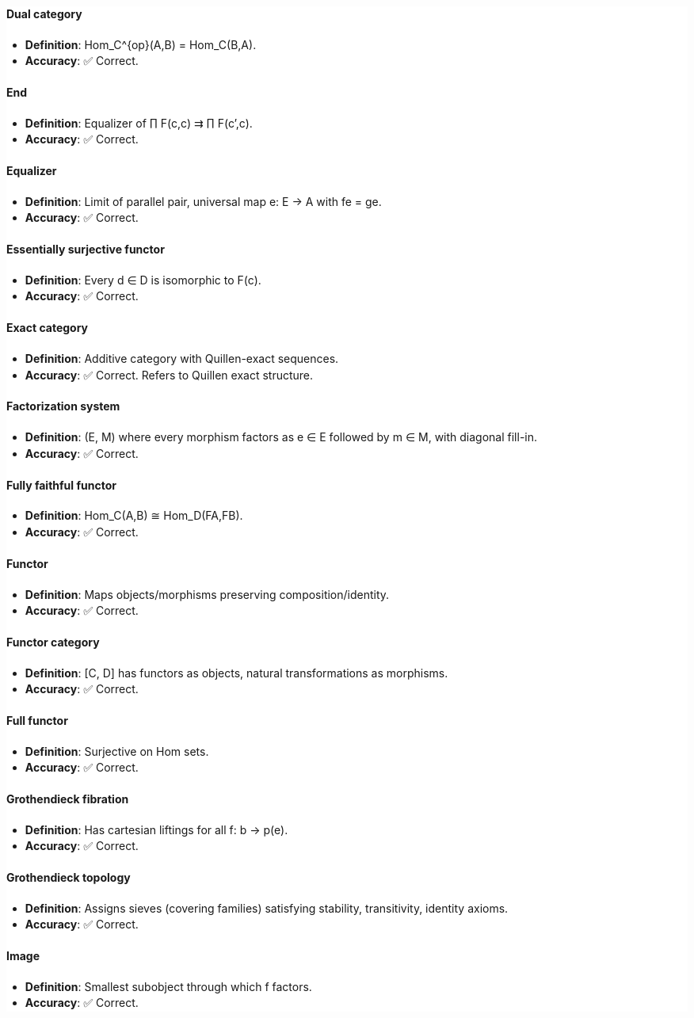 #### Dual category
- **Definition**: Hom_C^{op}(A,B) = Hom_C(B,A).
- **Accuracy**: ✅ Correct.

#### End
- **Definition**: Equalizer of ∏ F(c,c) ⇉ ∏ F(c’,c).
- **Accuracy**: ✅ Correct.

#### Equalizer
- **Definition**: Limit of parallel pair, universal map e: E → A with fe = ge.
- **Accuracy**: ✅ Correct.

#### Essentially surjective functor
- **Definition**: Every d ∈ D is isomorphic to F(c).
- **Accuracy**: ✅ Correct.

#### Exact category
- **Definition**: Additive category with Quillen-exact sequences.
- **Accuracy**: ✅ Correct. Refers to Quillen exact structure.

#### Factorization system
- **Definition**: (E, M) where every morphism factors as e ∈ E followed by m ∈ M, with diagonal fill-in.
- **Accuracy**: ✅ Correct.

#### Fully faithful functor
- **Definition**: Hom_C(A,B) ≅ Hom_D(FA,FB).
- **Accuracy**: ✅ Correct.

#### Functor
- **Definition**: Maps objects/morphisms preserving composition/identity.
- **Accuracy**: ✅ Correct.

#### Functor category
- **Definition**: [C, D] has functors as objects, natural transformations as morphisms.
- **Accuracy**: ✅ Correct.

#### Full functor
- **Definition**: Surjective on Hom sets.
- **Accuracy**: ✅ Correct.

#### Grothendieck fibration
- **Definition**: Has cartesian liftings for all f: b → p(e).
- **Accuracy**: ✅ Correct.

#### Grothendieck topology
- **Definition**: Assigns sieves (covering families) satisfying stability, transitivity, identity axioms.
- **Accuracy**: ✅ Correct.

#### Image
- **Definition**: Smallest subobject through which f factors.
- **Accuracy**: ✅ Correct.
